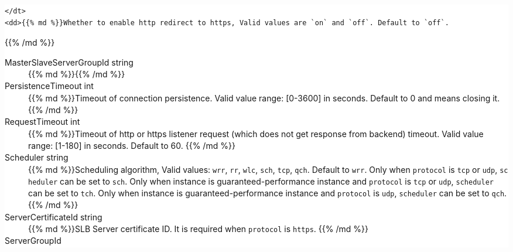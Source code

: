     </dt>
    <dd>{{% md %}}Whether to enable http redirect to https, Valid values are `on` and `off`. Default to `off`.
{{% /md %}}</dd><dt class="property-optional"
            title="Optional">
        <span id="masterslaveservergroupid_csharp">
<a href="#masterslaveservergroupid_csharp" style="color: inherit; text-decoration: inherit;">Master<wbr>Slave<wbr>Server<wbr>Group<wbr>Id</a>
</span>
        <span class="property-indicator"></span>
        <span class="property-type">string</span>
    </dt>
    <dd>{{% md %}}{{% /md %}}</dd><dt class="property-optional"
            title="Optional">
        <span id="persistencetimeout_csharp">
<a href="#persistencetimeout_csharp" style="color: inherit; text-decoration: inherit;">Persistence<wbr>Timeout</a>
</span>
        <span class="property-indicator"></span>
        <span class="property-type">int</span>
    </dt>
    <dd>{{% md %}}Timeout of connection persistence. Valid value range: [0-3600] in seconds. Default to 0 and means closing it.
{{% /md %}}</dd><dt class="property-optional"
            title="Optional">
        <span id="requesttimeout_csharp">
<a href="#requesttimeout_csharp" style="color: inherit; text-decoration: inherit;">Request<wbr>Timeout</a>
</span>
        <span class="property-indicator"></span>
        <span class="property-type">int</span>
    </dt>
    <dd>{{% md %}}Timeout of http or https listener request (which does not get response from backend) timeout. Valid value range: [1-180] in seconds. Default to 60.
{{% /md %}}</dd><dt class="property-optional"
            title="Optional">
        <span id="scheduler_csharp">
<a href="#scheduler_csharp" style="color: inherit; text-decoration: inherit;">Scheduler</a>
</span>
        <span class="property-indicator"></span>
        <span class="property-type">string</span>
    </dt>
    <dd>{{% md %}}Scheduling algorithm,  Valid values: `wrr`, `rr`, `wlc`, `sch`, `tcp`, `qch`. Default to `wrr`. 
Only when `protocol` is `tcp` or `udp`, `scheduler` can be set to `sch`. Only when instance is guaranteed-performance instance and `protocol` is `tcp` or `udp`, `scheduler` can be set to `tch`. Only when instance is guaranteed-performance instance and `protocol` is `udp`, `scheduler` can be set to `qch`.
{{% /md %}}</dd><dt class="property-optional"
            title="Optional">
        <span id="servercertificateid_csharp">
<a href="#servercertificateid_csharp" style="color: inherit; text-decoration: inherit;">Server<wbr>Certificate<wbr>Id</a>
</span>
        <span class="property-indicator"></span>
        <span class="property-type">string</span>
    </dt>
    <dd>{{% md %}}SLB Server certificate ID. It is required when `protocol` is `https`.
{{% /md %}}</dd><dt class="property-optional"
            title="Optional">
        <span id="servergroupid_csharp">
<a href="#servergroupid_csharp" style="color: inherit; text-decoration: inherit;">Server<wbr>Group<wbr>Id</a>
</span>